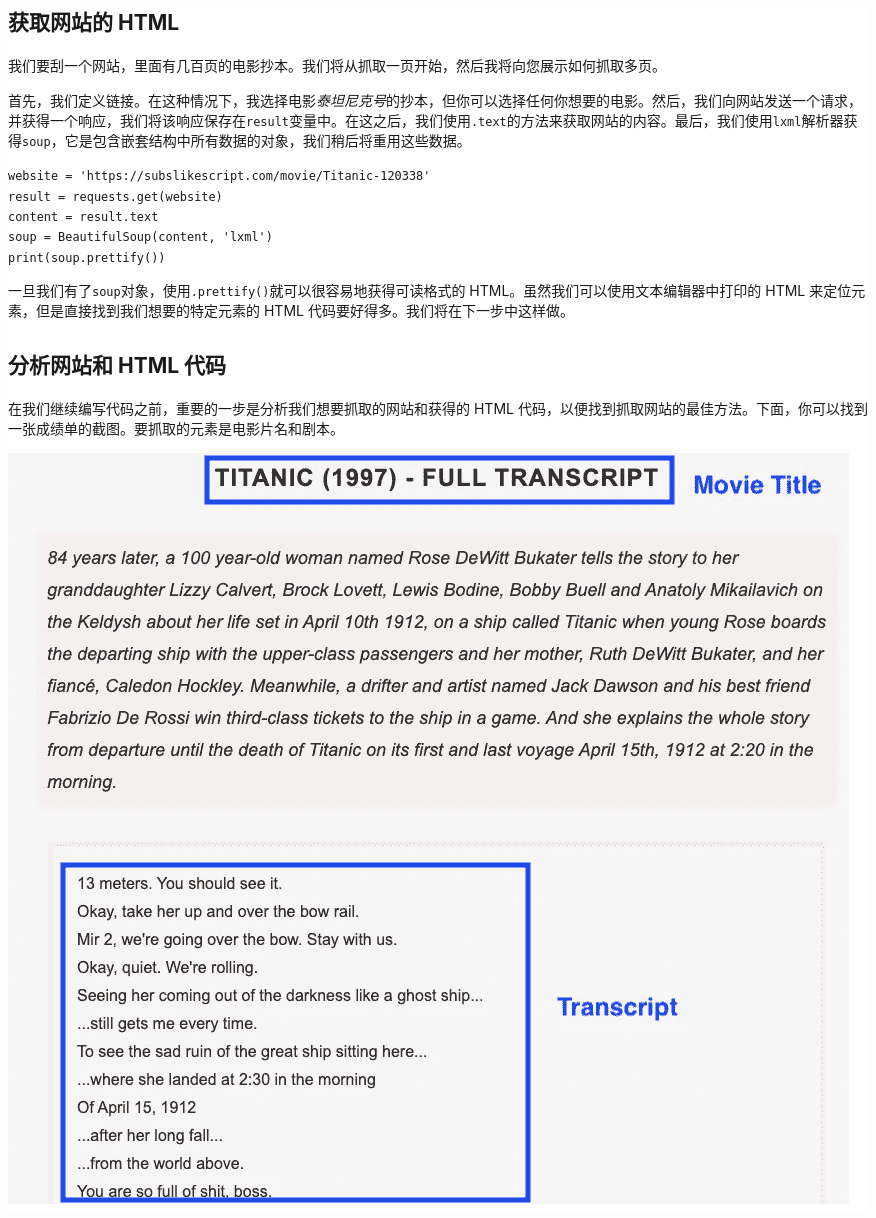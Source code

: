 ## 获取网站的 HTML

我们要刮一个网站，里面有几百页的电影抄本。我们将从抓取一页开始，然后我将向您展示如何抓取多页。

首先，我们定义链接。在这种情况下，我选择电影*泰坦尼克号*的抄本，但你可以选择任何你想要的电影。然后，我们向网站发送一个请求，并获得一个响应，我们将该响应保存在`result`变量中。在这之后，我们使用`.text`的方法来获取网站的内容。最后，我们使用`lxml`解析器获得`soup`，它是包含嵌套结构中所有数据的对象，我们稍后将重用这些数据。

```
website = 'https://subslikescript.com/movie/Titanic-120338'
result = requests.get(website)
content = result.text
soup = BeautifulSoup(content, 'lxml')
print(soup.prettify())
```

一旦我们有了`soup`对象，使用`.prettify()`就可以很容易地获得可读格式的 HTML。虽然我们可以使用文本编辑器中打印的 HTML 来定位元素，但是直接找到我们想要的特定元素的 HTML 代码要好得多。我们将在下一步中这样做。

## 分析网站和 HTML 代码

在我们继续编写代码之前，重要的一步是分析我们想要抓取的网站和获得的 HTML 代码，以便找到抓取网站的最佳方法。下面，你可以找到一张成绩单的截图。要抓取的元素是电影片名和剧本。

![](img/a5255059ca6b953d8ab84f9e94709a30.png)
